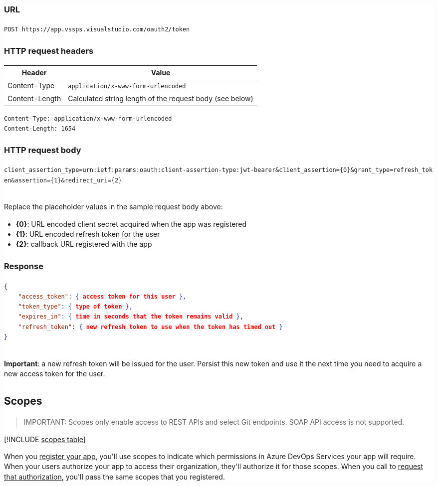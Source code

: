 ### URL
```no-highlight
POST https://app.vssps.visualstudio.com/oauth2/token
```

### HTTP request headers

|  Header           | Value 
|-------------------|------------------------------------------------------------------
| Content-Type      | `application/x-www-form-urlencoded`
| Content-Length    | Calculated string length of the request body (see below)

```no-highlight
Content-Type: application/x-www-form-urlencoded
Content-Length: 1654
```

### HTTP request body
```no-highlight
client_assertion_type=urn:ietf:params:oauth:client-assertion-type:jwt-bearer&client_assertion={0}&grant_type=refresh_token&assertion={1}&redirect_uri={2}
```
<br>
Replace the placeholder values in the sample request body above:

* **{0}**: URL encoded client secret acquired when the app was registered
* **{1}**: URL encoded refresh token for the user
* **{2}**: callback URL registered with the app


### Response
```json
{
	"access_token": { access token for this user },
	"token_type": { type of token },
	"expires_in": { time in seconds that the token remains valid },
	"refresh_token": { new refresh token to use when the token has timed out }
}
```
<br>
<strong>Important</strong>: a new refresh token will be issued for the user. Persist this new token and use it the next time you need to acquire a new access token for the user.

<a name="scopes"></a>

## Scopes

> IMPORTANT: Scopes only enable access to REST APIs and select Git endpoints. SOAP API access is not supported.  

[!INCLUDE [scopes table](../../_shared/scopes.md)]

When you [register your app](#register-your-app),
you'll use scopes to indicate which permissions in Azure DevOps Services your app will require.
When your users authorize your app to access their organization,
they'll authorize it for those scopes.
When you call to [request that authorization](#authorize-your-app),
you'll pass the same scopes that you registered.
